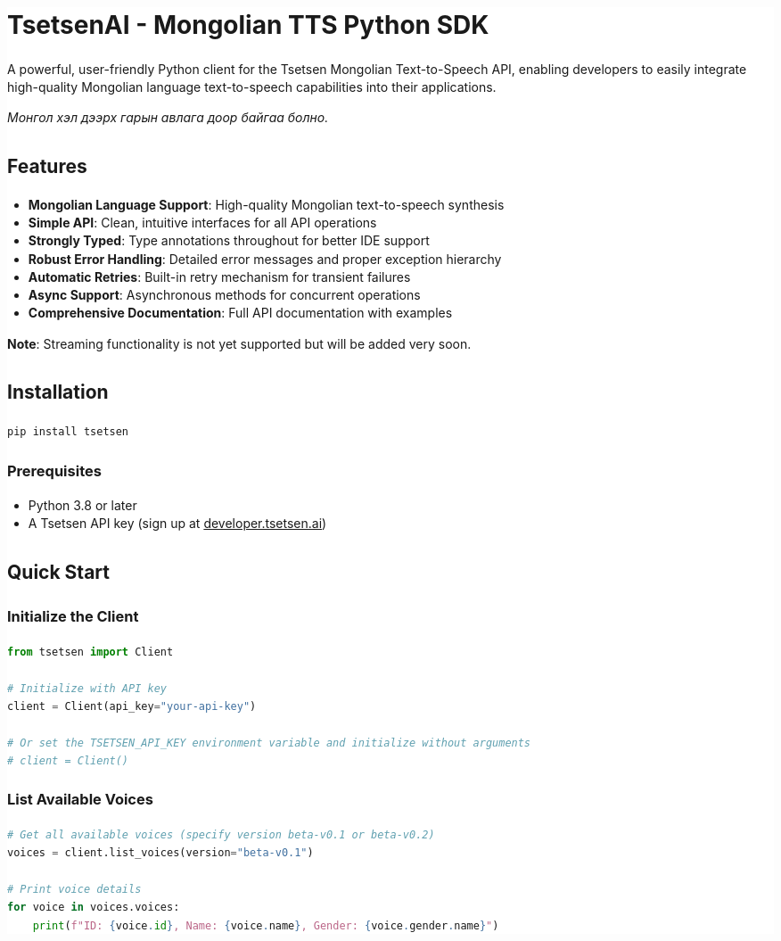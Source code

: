 # TsetsenAI - Mongolian TTS Python SDK

A powerful, user-friendly Python client for the Tsetsen Mongolian Text-to-Speech API, enabling developers to easily integrate high-quality Mongolian language text-to-speech capabilities into their applications.

*Монгол хэл дээрх гарын авлага доор байгаа болно.*

## Features

- **Mongolian Language Support**: High-quality Mongolian text-to-speech synthesis
- **Simple API**: Clean, intuitive interfaces for all API operations
- **Strongly Typed**: Type annotations throughout for better IDE support
- **Robust Error Handling**: Detailed error messages and proper exception hierarchy
- **Automatic Retries**: Built-in retry mechanism for transient failures
- **Async Support**: Asynchronous methods for concurrent operations
- **Comprehensive Documentation**: Full API documentation with examples

**Note**: Streaming functionality is not yet supported but will be added very soon.

## Installation

```bash
pip install tsetsen
```

### Prerequisites

- Python 3.8 or later
- A Tsetsen API key (sign up at [developer.tsetsen.ai](https://developer.tsetsen.ai))

## Quick Start

### Initialize the Client

```python
from tsetsen import Client

# Initialize with API key
client = Client(api_key="your-api-key")

# Or set the TSETSEN_API_KEY environment variable and initialize without arguments
# client = Client()
```

### List Available Voices

```python
# Get all available voices (specify version beta-v0.1 or beta-v0.2)
voices = client.list_voices(version="beta-v0.1")

# Print voice details
for voice in voices.voices:
    print(f"ID: {voice.id}, Name: {voice.name}, Gender: {voice.gender.name}")
```
